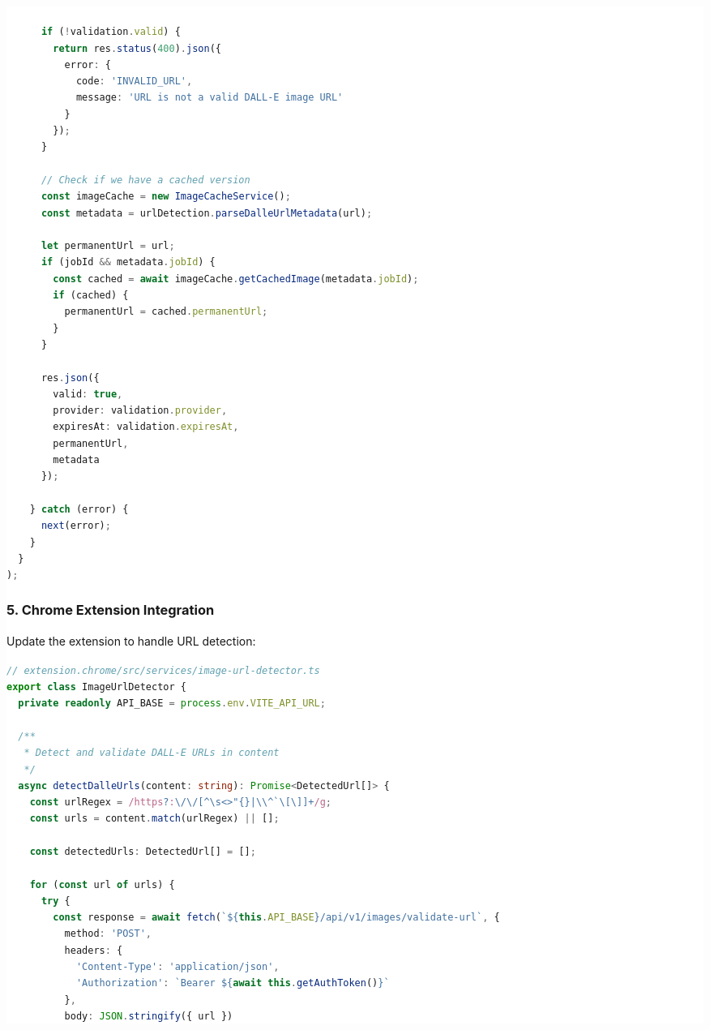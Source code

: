 ```typescript
      
      if (!validation.valid) {
        return res.status(400).json({
          error: {
            code: 'INVALID_URL',
            message: 'URL is not a valid DALL-E image URL'
          }
        });
      }

      // Check if we have a cached version
      const imageCache = new ImageCacheService();
      const metadata = urlDetection.parseDalleUrlMetadata(url);
      
      let permanentUrl = url;
      if (jobId && metadata.jobId) {
        const cached = await imageCache.getCachedImage(metadata.jobId);
        if (cached) {
          permanentUrl = cached.permanentUrl;
        }
      }

      res.json({
        valid: true,
        provider: validation.provider,
        expiresAt: validation.expiresAt,
        permanentUrl,
        metadata
      });

    } catch (error) {
      next(error);
    }
  }
);
```

### 5. Chrome Extension Integration

Update the extension to handle URL detection:

```typescript
// extension.chrome/src/services/image-url-detector.ts
export class ImageUrlDetector {
  private readonly API_BASE = process.env.VITE_API_URL;

  /**
   * Detect and validate DALL-E URLs in content
   */
  async detectDalleUrls(content: string): Promise<DetectedUrl[]> {
    const urlRegex = /https?:\/\/[^\s<>"{}|\\^`\[\]]+/g;
    const urls = content.match(urlRegex) || [];
    
    const detectedUrls: DetectedUrl[] = [];
    
    for (const url of urls) {
      try {
        const response = await fetch(`${this.API_BASE}/api/v1/images/validate-url`, {
          method: 'POST',
          headers: {
            'Content-Type': 'application/json',
            'Authorization': `Bearer ${await this.getAuthToken()}`
          },
          body: JSON.stringify({ url })
```